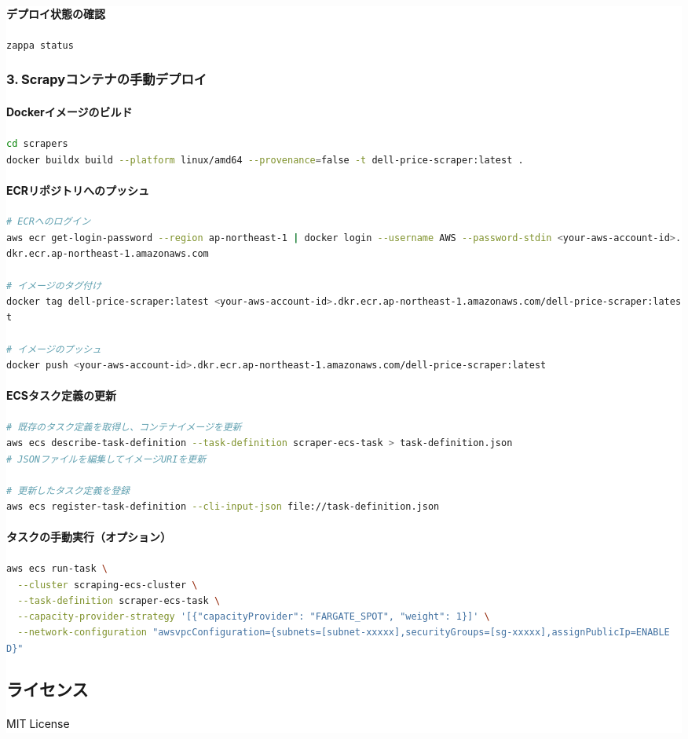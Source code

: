 #### デプロイ状態の確認
```sh
zappa status
```

### 3. Scrapyコンテナの手動デプロイ

#### Dockerイメージのビルド
```sh
cd scrapers
docker buildx build --platform linux/amd64 --provenance=false -t dell-price-scraper:latest .
```

#### ECRリポジトリへのプッシュ
```sh
# ECRへのログイン
aws ecr get-login-password --region ap-northeast-1 | docker login --username AWS --password-stdin <your-aws-account-id>.dkr.ecr.ap-northeast-1.amazonaws.com

# イメージのタグ付け
docker tag dell-price-scraper:latest <your-aws-account-id>.dkr.ecr.ap-northeast-1.amazonaws.com/dell-price-scraper:latest

# イメージのプッシュ
docker push <your-aws-account-id>.dkr.ecr.ap-northeast-1.amazonaws.com/dell-price-scraper:latest
```

#### ECSタスク定義の更新
```sh
# 既存のタスク定義を取得し、コンテナイメージを更新
aws ecs describe-task-definition --task-definition scraper-ecs-task > task-definition.json
# JSONファイルを編集してイメージURIを更新

# 更新したタスク定義を登録
aws ecs register-task-definition --cli-input-json file://task-definition.json
```

#### タスクの手動実行（オプション）
```sh
aws ecs run-task \
  --cluster scraping-ecs-cluster \
  --task-definition scraper-ecs-task \
  --capacity-provider-strategy '[{"capacityProvider": "FARGATE_SPOT", "weight": 1}]' \
  --network-configuration "awsvpcConfiguration={subnets=[subnet-xxxxx],securityGroups=[sg-xxxxx],assignPublicIp=ENABLED}"

```

## ライセンス
MIT License


